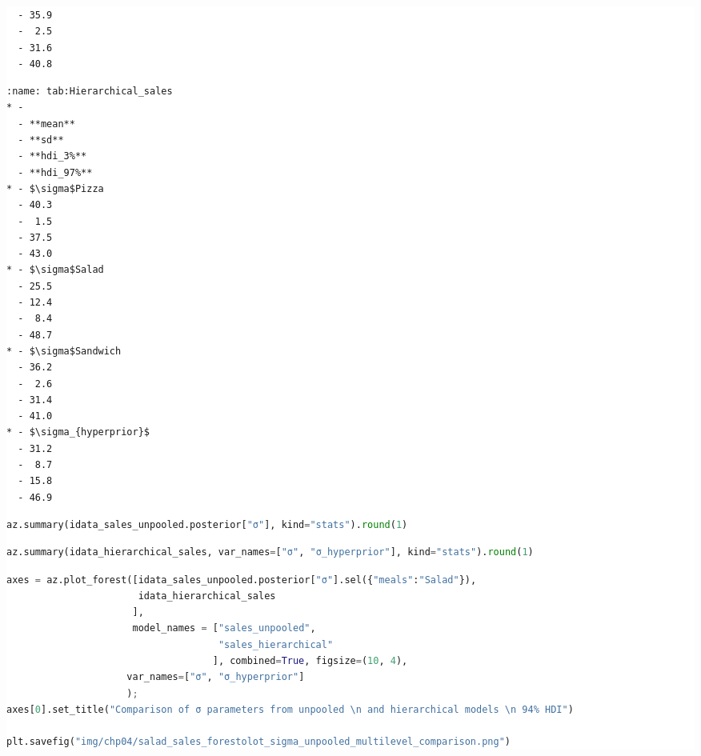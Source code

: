 ```{list-table} Estimates of σ for each category from the unpooled sales model
  - 35.9
  -  2.5
  - 31.6
  - 40.8
```


```{list-table} Estimates of σ for each category from the hierarchical sales model
:name: tab:Hierarchical_sales
* -
  - **mean**
  - **sd**
  - **hdi_3%**
  - **hdi_97%**
* - $\sigma$Pizza
  - 40.3
  -  1.5
  - 37.5
  - 43.0
* - $\sigma$Salad
  - 25.5
  - 12.4
  -  8.4
  - 48.7
* - $\sigma$Sandwich
  - 36.2
  -  2.6
  - 31.4
  - 41.0
* - $\sigma_{hyperprior}$
  - 31.2
  -  8.7
  - 15.8
  - 46.9
```


```python
az.summary(idata_sales_unpooled.posterior["σ"], kind="stats").round(1)
```

```python
az.summary(idata_hierarchical_sales, var_names=["σ", "σ_hyperprior"], kind="stats").round(1)
```

```python
axes = az.plot_forest([idata_sales_unpooled.posterior["σ"].sel({"meals":"Salad"}),
                       idata_hierarchical_sales
                      ],
                      model_names = ["sales_unpooled",
                                     "sales_hierarchical"
                                    ], combined=True, figsize=(10, 4),
                     var_names=["σ", "σ_hyperprior"]
                     );
axes[0].set_title("Comparison of σ parameters from unpooled \n and hierarchical models \n 94% HDI")

plt.savefig("img/chp04/salad_sales_forestolot_sigma_unpooled_multilevel_comparison.png")
```


[^1]: The difference between the observed value and the estimated value
[^2]: Remember this is just a toy dataset, so the take-home message
[^4]: A thin dough filled with a salty or sweet preparation and baked or
[^5]: The commemoration of the first Argentine government and the
[^3]: Although the mean is defined only for $\nu > 1$, and the value of